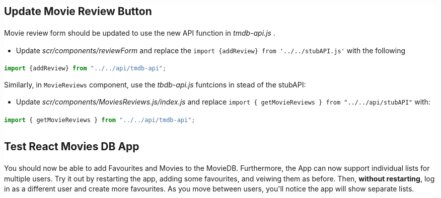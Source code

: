 ## Update Movie Review Button

Movie review form should be updated to use the new API function in *tmdb-api.js* .

+ Update *scr/components/reviewForm* and replace the ``import {addReview} from '../../stubAPI.js'`` with the following

~~~javascript
import {addReview} from "../../api/tmdb-api";
~~~

Similarly, in ``MovieReviews`` component, use the *tbdb-api.js* funtcions in stead of the stubAPI:

+ Update *scr/components/MoviesReviews.js/index.js* and replace ``import { getMovieReviews } from "../../api/stubAPI"`` with:

~~~javascript
import { getMovieReviews } from "../../api/tmdb-api"; 
~~~

## Test React Movies DB App

You should now be able to add Favourites and Movies to the MovieDB. 
Furthermore, the App can now support individual lists for multiple users. Try it out by restarting the app, adding some favourites, and veiwing them as before.
Then, **without restarting**, log in as a different user and create more favourites. As you move between users, you'll notice the app will show separate lists.

